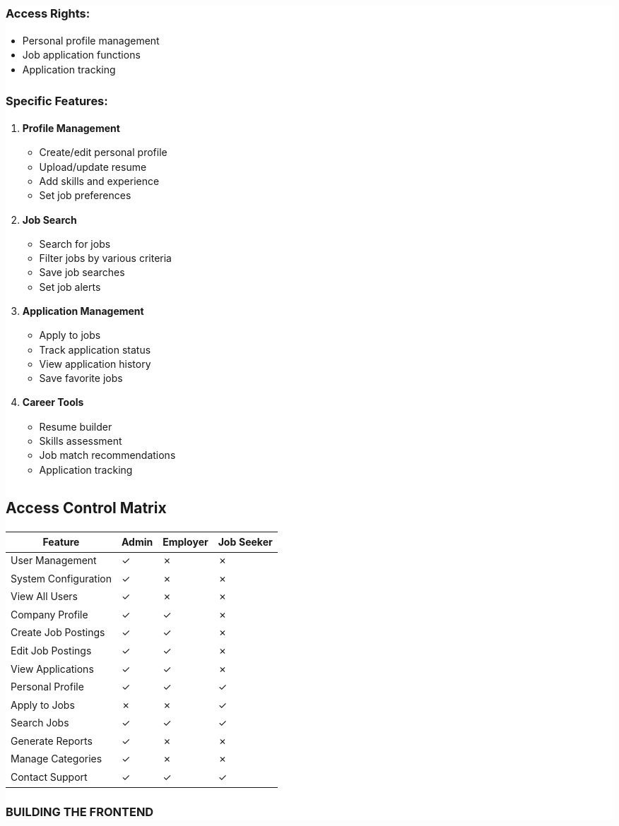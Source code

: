 ### Access Rights:
- Personal profile management
- Job application functions
- Application tracking

### Specific Features:
1. **Profile Management**
   - Create/edit personal profile
   - Upload/update resume
   - Add skills and experience
   - Set job preferences

2. **Job Search**
   - Search for jobs
   - Filter jobs by various criteria
   - Save job searches
   - Set job alerts

3. **Application Management**
   - Apply to jobs
   - Track application status
   - View application history
   - Save favorite jobs

4. **Career Tools**
   - Resume builder
   - Skills assessment
   - Job match recommendations
   - Application tracking

## Access Control Matrix

Feature                     | Admin | Employer | Job Seeker
---------------------------|--------|----------|------------
User Management            |   ✓    |    ✗     |     ✗
System Configuration       |   ✓    |    ✗     |     ✗
View All Users            |   ✓    |    ✗     |     ✗
Company Profile           |   ✓    |    ✓     |     ✗
Create Job Postings       |   ✓    |    ✓     |     ✗
Edit Job Postings         |   ✓    |    ✓     |     ✗
View Applications         |   ✓    |    ✓     |     ✗
Personal Profile          |   ✓    |    ✓     |     ✓
Apply to Jobs            |   ✗    |    ✗     |     ✓
Search Jobs              |   ✓    |    ✓     |     ✓
Generate Reports         |   ✓    |    ✗     |     ✗
Manage Categories        |   ✓    |    ✗     |     ✗
Contact Support          |   ✓    |    ✓     |     ✓



### BUILDING THE FRONTEND
